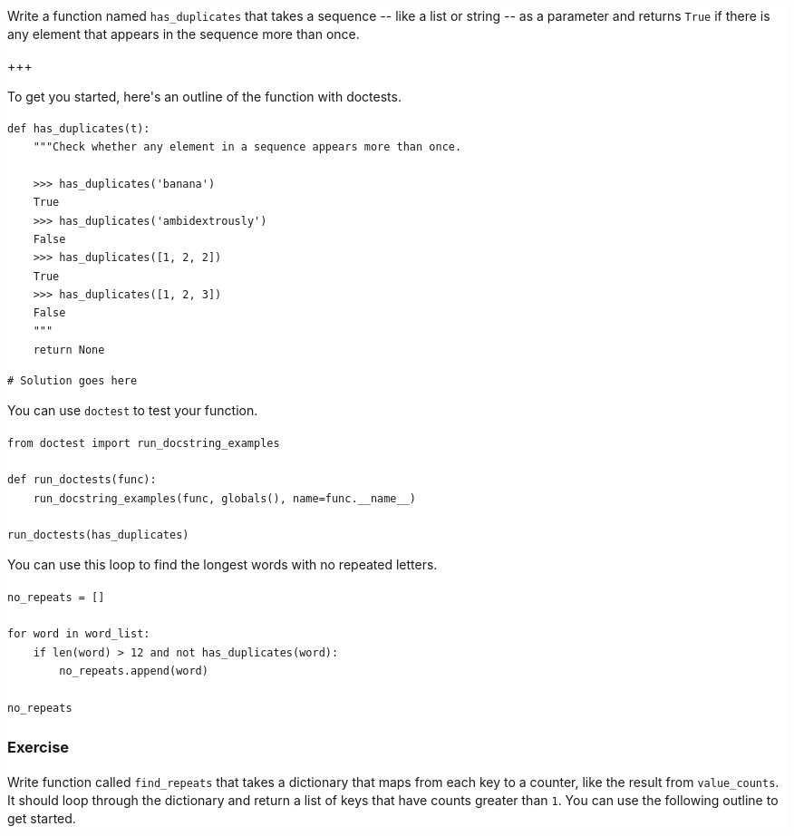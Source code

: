 Write a function named `has_duplicates` that takes a sequence -- like a list or string -- as a parameter and returns `True` if there is any element that appears in the sequence more than once.

+++

To get you started, here's an outline of the function with doctests.

```{code-cell} ipython3
def has_duplicates(t):
    """Check whether any element in a sequence appears more than once.
    
    >>> has_duplicates('banana')
    True
    >>> has_duplicates('ambidextrously')
    False
    >>> has_duplicates([1, 2, 2])
    True
    >>> has_duplicates([1, 2, 3])
    False
    """
    return None
```

```{code-cell} ipython3
# Solution goes here
```

You can use `doctest` to test your function.

```{code-cell} ipython3
from doctest import run_docstring_examples

def run_doctests(func):
    run_docstring_examples(func, globals(), name=func.__name__)

run_doctests(has_duplicates)
```

You can use this loop to find the longest words with no repeated letters.

```{code-cell} ipython3
no_repeats = []

for word in word_list:
    if len(word) > 12 and not has_duplicates(word):
        no_repeats.append(word)
        
no_repeats
```

### Exercise

Write function called `find_repeats` that takes a dictionary that maps from each key to a counter, like the result from `value_counts`.
It should loop through the dictionary and return a list of keys that have counts greater than `1`.
You can use the following outline to get started.
